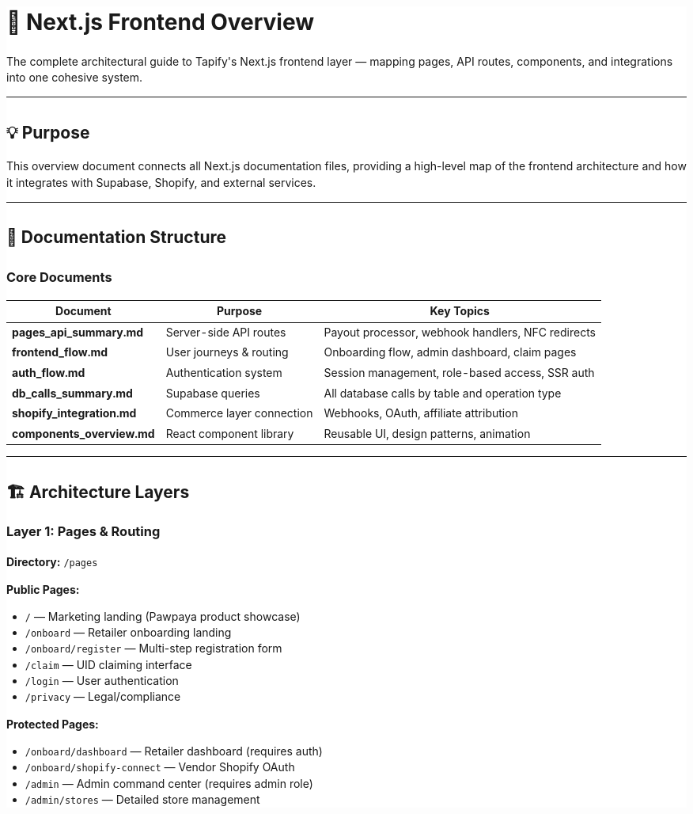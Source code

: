# 🚀 Next.js Frontend Overview

The complete architectural guide to Tapify's Next.js frontend layer — mapping pages, API routes, components, and integrations into one cohesive system.

---

## 💡 Purpose
This overview document connects all Next.js documentation files, providing a high-level map of the frontend architecture and how it integrates with Supabase, Shopify, and external services.

---

## 📂 Documentation Structure

### Core Documents

| Document | Purpose | Key Topics |
|----------|---------|------------|
| **pages_api_summary.md** | Server-side API routes | Payout processor, webhook handlers, NFC redirects |
| **frontend_flow.md** | User journeys & routing | Onboarding flow, admin dashboard, claim pages |
| **auth_flow.md** | Authentication system | Session management, role-based access, SSR auth |
| **db_calls_summary.md** | Supabase queries | All database calls by table and operation type |
| **shopify_integration.md** | Commerce layer connection | Webhooks, OAuth, affiliate attribution |
| **components_overview.md** | React component library | Reusable UI, design patterns, animation |

---

## 🏗️ Architecture Layers

### Layer 1: Pages & Routing
**Directory:** `/pages`

**Public Pages:**
- `/` — Marketing landing (Pawpaya product showcase)
- `/onboard` — Retailer onboarding landing
- `/onboard/register` — Multi-step registration form
- `/claim` — UID claiming interface
- `/login` — User authentication
- `/privacy` — Legal/compliance

**Protected Pages:**
- `/onboard/dashboard` — Retailer dashboard (requires auth)
- `/onboard/shopify-connect` — Vendor Shopify OAuth
- `/admin` — Admin command center (requires admin role)
- `/admin/stores` — Detailed store management
